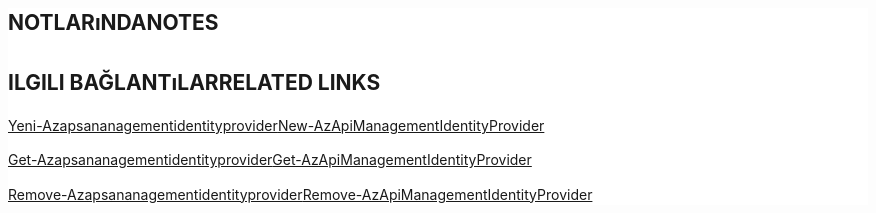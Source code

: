 ## <span data-ttu-id="97c93-169">NOTLARıNDA</span><span class="sxs-lookup"><span data-stu-id="97c93-169">NOTES</span></span>

## <span data-ttu-id="97c93-170">ILGILI BAĞLANTıLAR</span><span class="sxs-lookup"><span data-stu-id="97c93-170">RELATED LINKS</span></span>

[<span data-ttu-id="97c93-171">Yeni-Azapsananagementidentityprovider</span><span class="sxs-lookup"><span data-stu-id="97c93-171">New-AzApiManagementIdentityProvider</span></span>](./New-AzApiManagementIdentityProvider.md)

[<span data-ttu-id="97c93-172">Get-Azapsananagementidentityprovider</span><span class="sxs-lookup"><span data-stu-id="97c93-172">Get-AzApiManagementIdentityProvider</span></span>](./Get-AzApiManagementIdentityProvider.md)

[<span data-ttu-id="97c93-173">Remove-Azapsananagementidentityprovider</span><span class="sxs-lookup"><span data-stu-id="97c93-173">Remove-AzApiManagementIdentityProvider</span></span>](./Remove-AzApiManagementIdentityProvider.md)
